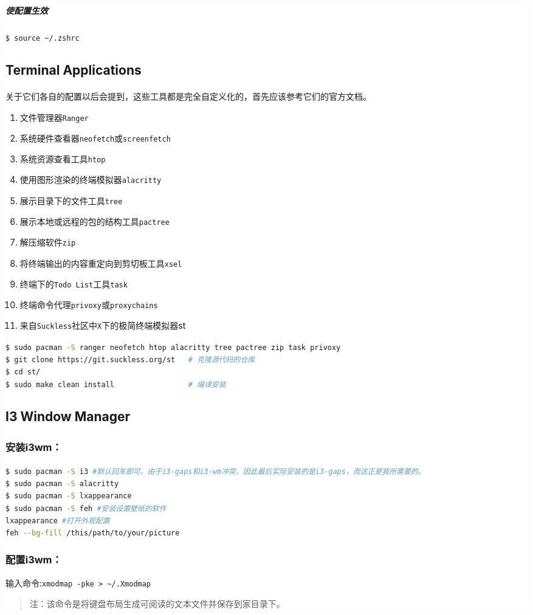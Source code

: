 ##### 使配置生效

```bash
$ source ~/.zshrc
```

## Terminal Applications

关于它们各自的配置以后会提到，这些工具都是完全自定义化的，首先应该参考它们的官方文档。

1. 文件管理器`Ranger`

2. 系统硬件查看器`neofetch`或`screenfetch`

3. 系统资源查看工具`htop`

4. 使用图形渲染的终端模拟器`alacritty`

5. 展示目录下的文件工具`tree`

6. 展示本地或远程的包的结构工具`pactree`

7. 解压缩软件`zip`

8. 将终端输出的内容重定向到剪切板工具`xsel`

9. 终端下的`Todo List`工具`task`

10. 终端命令代理`privoxy`或`proxychains`

11. 来自`Suckless`社区中`X`下的极简终端模拟器st


```bash
$ sudo pacman -S ranger neofetch htop alacritty tree pactree zip task privoxy
$ git clone https://git.suckless.org/st   # 克隆源代码的仓库
$ cd st/
$ sudo make clean install                 # 编译安装
```

## I3 Window Manager

### 安装i3wm：

```bash
$ sudo pacman -S i3 #默认回车即可。由于i3-gaps和i3-wm冲突，因此最后实际安装的是i3-gaps，而这正是我所需要的。
$ sudo pacman -S alacritty
$ sudo pacman -S lxappearance
$ sudo pacman -S feh #安装设置壁纸的软件
lxappearance #打开外观配置
feh --bg-fill /this/path/to/your/picture
```

### 配置i3wm：

输入命令:`xmodmap -pke > ~/.Xmodmap`

> 注：该命令是将键盘布局生成可阅读的文本文件并保存到家目录下。
